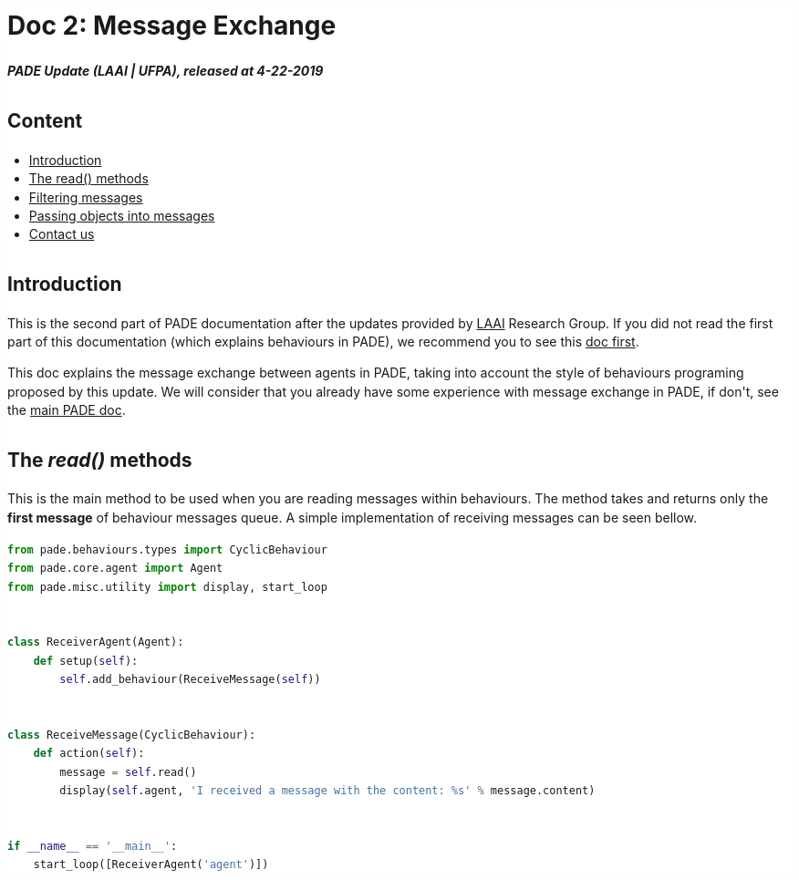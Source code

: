 # Doc 2: Message Exchange
##### PADE Update (LAAI | UFPA), released at 4-22-2019



## Content
- [Introduction](#introduction)
- [The read() methods](#the-read-methods)
- [Filtering messages](#cyclic-behaviours-and-messages)
- [Passing objects into messages](#passing-objects-into-messages)
- [Contact us](#contact-us)


## Introduction
This is the second part of PADE documentation after the updates provided by [LAAI](http://www.laai.ufpa.br/) Research Group. If you did not read the first part of this documentation (which explains behaviours in PADE), we recommend you to see this [doc first](https://github.com/italocampos/pade/blob/master/docs/user/new-pade-docs/pade-updates.md). 

This doc explains the message exchange between agents in PADE, taking into account the style of behaviours programing proposed by this update. We will consider that you already have some experience with message exchange in PADE, if don't, see the [main PADE doc](https://github.com/italocampos/pade/blob/master/docs/user/enviando-mensagens.rst).


## The _read\()_ methods

This is the main method to be used when you are reading messages within behaviours. The method takes and returns only the **first message** of behaviour messages queue. A simple implementation of receiving messages can be seen bellow.

``` python
from pade.behaviours.types import CyclicBehaviour
from pade.core.agent import Agent
from pade.misc.utility import display, start_loop


class ReceiverAgent(Agent):
	def setup(self):
		self.add_behaviour(ReceiveMessage(self))


class ReceiveMessage(CyclicBehaviour):
	def action(self):
		message = self.read()
		display(self.agent, 'I received a message with the content: %s' % message.content)


if __name__ == '__main__':
	start_loop([ReceiverAgent('agent')])
```


[comment]: # ([Federal University of Pará]\(https://portal.ufpa.br\))
[comment]: # (Exact and Natural Sciences Institute)
[comment]: # (Computation Faculty)
[comment]: # (Belém-PA, Brazil)